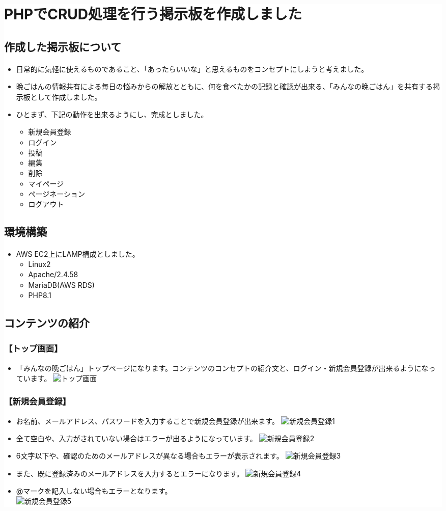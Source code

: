 # PHPでCRUD処理を行う掲示板を作成しました

## 作成した掲示板について

- 日常的に気軽に使えるものであること、「あったらいいな」と思えるものをコンセプトにしようと考えました。
- 晩ごはんの情報共有による毎日の悩みからの解放とともに、何を食べたかの記録と確認が出来る、「みんなの晩ごはん」を共有する掲示板として作成しました。


- ひとまず、下記の動作を出来るようにし、完成としました。
  - 新規会員登録
  - ログイン
  - 投稿
  - 編集
  - 削除
  - マイページ
  - ページネーション
  - ログアウト

## 環境構築  

- AWS EC2上にLAMP構成としました。
  - Linux2
  - Apache/2.4.58
  - MariaDB(AWS RDS)
  - PHP8.1

## コンテンツの紹介

### 【トップ画面】

- 「みんなの晩ごはん」トップページになります。コンテンツのコンセプトの紹介文と、ログイン・新規会員登録が出来るようになっています。
![トップ画面](https://github.com/nozomi2303/phpboard/assets/129904330/2eed09ab-5f6f-4656-87c7-15a45381e880)


### 【新規会員登録】

- お名前、メールアドレス、パスワードを入力することで新規会員登録が出来ます。
![新規会員登録1](https://github.com/nozomi2303/phpboard/assets/129904330/11b84abb-1787-4ddf-a412-e19e9eeb3ede)  

- 全て空白や、入力がされていない場合はエラーが出るようになっています。
![新規会員登録2](https://github.com/nozomi2303/phpboard/assets/129904330/dcd4fb94-2b67-41d5-b8fb-d619b37b9af1)  

- 6文字以下や、確認のためのメールアドレスが異なる場合もエラーが表示されます。
![新規会員登録3](https://github.com/nozomi2303/phpboard/assets/129904330/6615fc4b-f188-48a3-b186-088def1f266b)  

- また、既に登録済みのメールアドレスを入力するとエラーになります。
![新規会員登録4](https://github.com/nozomi2303/phpboard/assets/129904330/2a12b8ff-1bdc-4cab-af2b-fd27414a27a7)  

- @マークを記入しない場合もエラーとなります。  
![新規会員登録5](https://github.com/nozomi2303/phpboard/assets/129904330/b66b5fc6-485e-4a31-adf5-2f91d1646184)  
